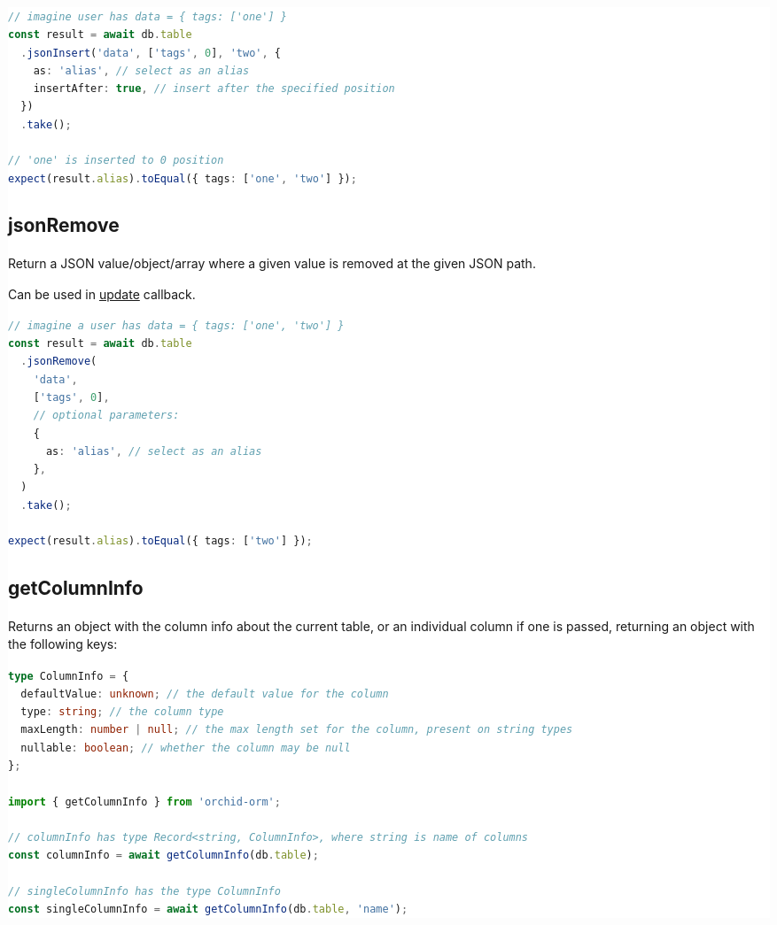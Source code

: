 ```ts
// imagine user has data = { tags: ['one'] }
const result = await db.table
  .jsonInsert('data', ['tags', 0], 'two', {
    as: 'alias', // select as an alias
    insertAfter: true, // insert after the specified position
  })
  .take();

// 'one' is inserted to 0 position
expect(result.alias).toEqual({ tags: ['one', 'two'] });
```

## jsonRemove

[//]: # 'has JSDoc'

Return a JSON value/object/array where a given value is removed at the given JSON path.

Can be used in [update](/guide/create-update-delete.html#update) callback.

```ts
// imagine a user has data = { tags: ['one', 'two'] }
const result = await db.table
  .jsonRemove(
    'data',
    ['tags', 0],
    // optional parameters:
    {
      as: 'alias', // select as an alias
    },
  )
  .take();

expect(result.alias).toEqual({ tags: ['two'] });
```

## getColumnInfo

[//]: # 'has JSDoc'

Returns an object with the column info about the current table, or an individual column if one is passed, returning an object with the following keys:

```ts
type ColumnInfo = {
  defaultValue: unknown; // the default value for the column
  type: string; // the column type
  maxLength: number | null; // the max length set for the column, present on string types
  nullable: boolean; // whether the column may be null
};

import { getColumnInfo } from 'orchid-orm';

// columnInfo has type Record<string, ColumnInfo>, where string is name of columns
const columnInfo = await getColumnInfo(db.table);

// singleColumnInfo has the type ColumnInfo
const singleColumnInfo = await getColumnInfo(db.table, 'name');
```
